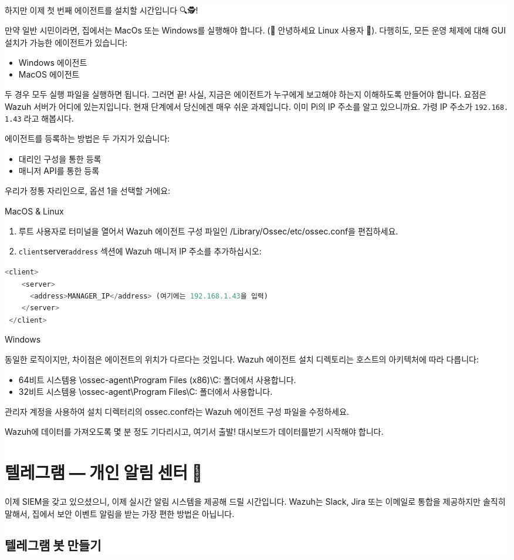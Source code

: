 하지만 이제 첫 번째 에이전트를 설치할 시간입니다 🔍🕵️!

<div class="content-ad"></div>

만약 일반 시민이라면, 집에서는 MacOs 또는 Windows를 실행해야 합니다. (👋 안녕하세요 Linux 사용자 🐧). 다행히도, 모든 운영 체제에 대해 GUI 설치가 가능한 에이전트가 있습니다:

- Windows 에이전트
- MacOS 에이전트

두 경우 모두 실행 파일을 실행하면 됩니다. 그러면 끝! 사실, 지금은 에이전트가 누구에게 보고해야 하는지 이해하도록 만들어야 합니다. 요점은 Wazuh 서버가 어디에 있는지입니다. 현재 단계에서 당신에겐 매우 쉬운 과제입니다. 이미 Pi의 IP 주소를 알고 있으니까요. 가령 IP 주소가 `192.168.1.43` 라고 해봅시다.

에이전트를 등록하는 방법은 두 가지가 있습니다:

<div class="content-ad"></div>

- 대리인 구성을 통한 등록
- 매니저 API를 통한 등록

우리가 정통 자리인으로, 옵션 1을 선택할 거에요:

MacOS & Linux

1. 루트 사용자로 터미널을 열어서 Wazuh 에이전트 구성 파일인 /Library/Ossec/etc/ossec.conf을 편집하세요.

<div class="content-ad"></div>

2. ``client``server``address`` 섹션에 Wazuh 매니저 IP 주소를 추가하십시오:

```js
<client>
    <server>
      <address>MANAGER_IP</address> (여기에는 192.168.1.43을 입력)
    </server>
 </client>
```

Windows

동일한 로직이지만, 차이점은 에이전트의 위치가 다르다는 것입니다. Wazuh 에이전트 설치 디렉토리는 호스트의 아키텍처에 따라 다릅니다:

<div class="content-ad"></div>

- 64비트 시스템용 \ossec-agent\Program Files (x86)\C: 폴더에서 사용합니다.
- 32비트 시스템용 \ossec-agent\Program Files\C: 폴더에서 사용합니다.

관리자 계정을 사용하여 설치 디렉터리의 ossec.conf라는 Wazuh 에이전트 구성 파일을 수정하세요.

Wazuh에 데이터를 가져오도록 몇 분 정도 기다리시고, 여기서 출발! 대시보드가 데이터를받기 시작해야 합니다.

# 텔레그램 — 개인 알림 센터 🌟

<div class="content-ad"></div>

이제 SIEM을 갖고 있으셨으니, 이제 실시간 알림 시스템을 제공해 드릴 시간입니다. Wazuh는 Slack, Jira 또는 이메일로 통합을 제공하지만 솔직히 말해서, 집에서 보안 이벤트 알림을 받는 가장 편한 방법은 아닙니다.

## 텔레그램 봇 만들기
